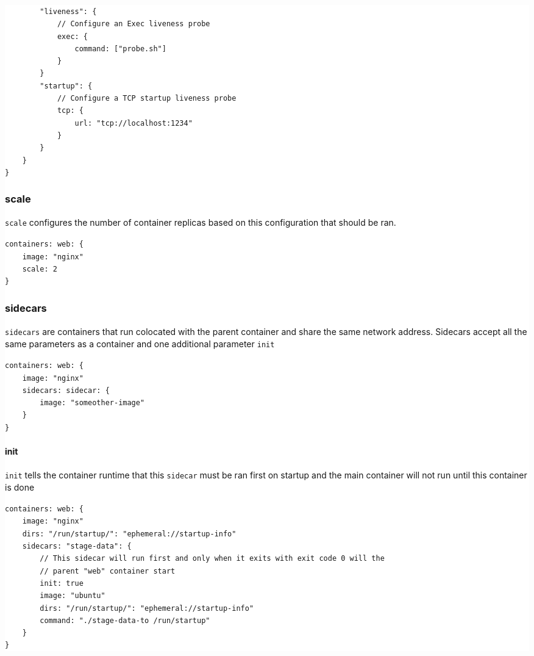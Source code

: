 ```cue
		"liveness": {
            // Configure an Exec liveness probe
            exec: {
                command: ["probe.sh"]
            }
		}
		"startup": {
            // Configure a TCP startup liveness probe
            tcp: {
            	url: "tcp://localhost:1234"
            }
		}
	}
}

```
### scale
`scale` configures the number of container replicas based on this configuration that should
be ran.

```cue
containers: web: {
	image: "nginx"
	scale: 2
}
```

### sidecars
`sidecars` are containers that run colocated with the parent container and share the same network
address. Sidecars accept all the same parameters as a container and one additional parameter `init`
```cue
containers: web: {
	image: "nginx"
	sidecars: sidecar: {
		image: "someother-image"
	}
}
```
#### init

`init` tells the container runtime that this `sidecar` must be ran first on startup and the main
container will not run until this container is done

```cue
containers: web: {
    image: "nginx"
    dirs: "/run/startup/": "ephemeral://startup-info"
    sidecars: "stage-data": {
    	// This sidecar will run first and only when it exits with exit code 0 will the 
    	// parent "web" container start
    	init: true
    	image: "ubuntu"
        dirs: "/run/startup/": "ephemeral://startup-info"
        command: "./stage-data-to /run/startup"
    }
}
```
